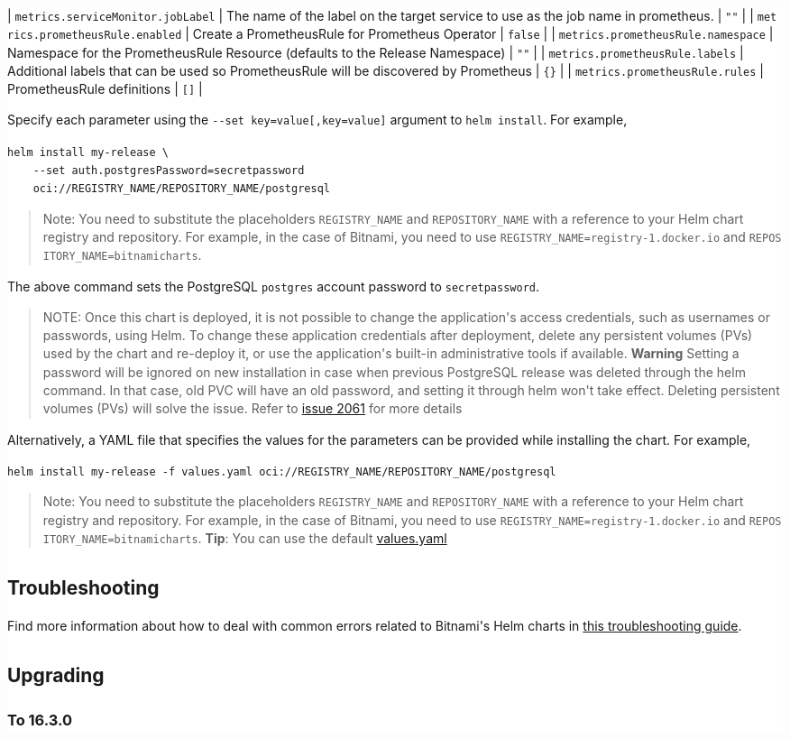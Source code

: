| `metrics.serviceMonitor.jobLabel`                           | The name of the label on the target service to use as the job name in prometheus.                                                                                                                                                 | `""`                                |
| `metrics.prometheusRule.enabled`                            | Create a PrometheusRule for Prometheus Operator                                                                                                                                                                                   | `false`                             |
| `metrics.prometheusRule.namespace`                          | Namespace for the PrometheusRule Resource (defaults to the Release Namespace)                                                                                                                                                     | `""`                                |
| `metrics.prometheusRule.labels`                             | Additional labels that can be used so PrometheusRule will be discovered by Prometheus                                                                                                                                             | `{}`                                |
| `metrics.prometheusRule.rules`                              | PrometheusRule definitions                                                                                                                                                                                                        | `[]`                                |

Specify each parameter using the `--set key=value[,key=value]` argument to `helm install`. For example,

```console
helm install my-release \
    --set auth.postgresPassword=secretpassword
    oci://REGISTRY_NAME/REPOSITORY_NAME/postgresql
```

> Note: You need to substitute the placeholders `REGISTRY_NAME` and `REPOSITORY_NAME` with a reference to your Helm chart registry and repository. For example, in the case of Bitnami, you need to use `REGISTRY_NAME=registry-1.docker.io` and `REPOSITORY_NAME=bitnamicharts`.

The above command sets the PostgreSQL `postgres` account password to `secretpassword`.

> NOTE: Once this chart is deployed, it is not possible to change the application's access credentials, such as usernames or passwords, using Helm. To change these application credentials after deployment, delete any persistent volumes (PVs) used by the chart and re-deploy it, or use the application's built-in administrative tools if available.
> **Warning** Setting a password will be ignored on new installation in case when previous PostgreSQL release was deleted through the helm command. In that case, old PVC will have an old password, and setting it through helm won't take effect. Deleting persistent volumes (PVs) will solve the issue. Refer to [issue 2061](https://github.com/bitnami/charts/issues/2061) for more details

Alternatively, a YAML file that specifies the values for the parameters can be provided while installing the chart. For example,

```console
helm install my-release -f values.yaml oci://REGISTRY_NAME/REPOSITORY_NAME/postgresql
```

> Note: You need to substitute the placeholders `REGISTRY_NAME` and `REPOSITORY_NAME` with a reference to your Helm chart registry and repository. For example, in the case of Bitnami, you need to use `REGISTRY_NAME=registry-1.docker.io` and `REPOSITORY_NAME=bitnamicharts`.
> **Tip**: You can use the default [values.yaml](https://github.com/bitnami/charts/tree/main/bitnami/postgresql/values.yaml)

## Troubleshooting

Find more information about how to deal with common errors related to Bitnami's Helm charts in [this troubleshooting guide](https://docs.bitnami.com/general/how-to/troubleshoot-helm-chart-issues).

## Upgrading

### To 16.3.0
